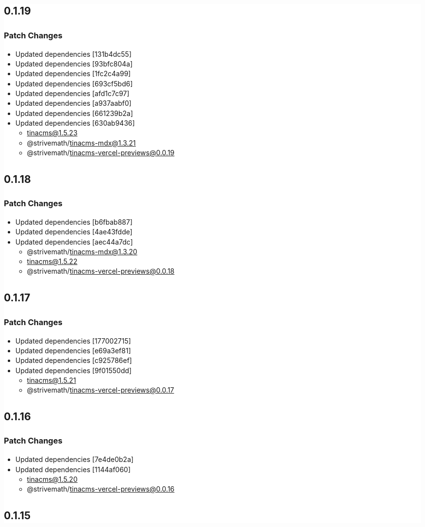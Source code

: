 ## 0.1.19

### Patch Changes

- Updated dependencies [131b4dc55]
- Updated dependencies [93bfc804a]
- Updated dependencies [1fc2c4a99]
- Updated dependencies [693cf5bd6]
- Updated dependencies [afd1c7c97]
- Updated dependencies [a937aabf0]
- Updated dependencies [661239b2a]
- Updated dependencies [630ab9436]
  - tinacms@1.5.23
  - @strivemath/tinacms-mdx@1.3.21
  - @strivemath/tinacms-vercel-previews@0.0.19

## 0.1.18

### Patch Changes

- Updated dependencies [b6fbab887]
- Updated dependencies [4ae43fdde]
- Updated dependencies [aec44a7dc]
  - @strivemath/tinacms-mdx@1.3.20
  - tinacms@1.5.22
  - @strivemath/tinacms-vercel-previews@0.0.18

## 0.1.17

### Patch Changes

- Updated dependencies [177002715]
- Updated dependencies [e69a3ef81]
- Updated dependencies [c925786ef]
- Updated dependencies [9f01550dd]
  - tinacms@1.5.21
  - @strivemath/tinacms-vercel-previews@0.0.17

## 0.1.16

### Patch Changes

- Updated dependencies [7e4de0b2a]
- Updated dependencies [1144af060]
  - tinacms@1.5.20
  - @strivemath/tinacms-vercel-previews@0.0.16

## 0.1.15

